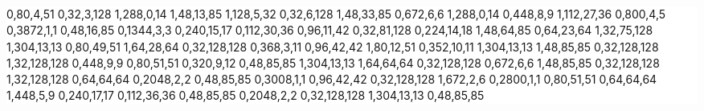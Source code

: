 0,80,4,51
0,32,3,128
1,288,0,14
1,48,13,85
1,128,5,32
0,32,6,128
1,48,33,85
0,672,6,6
1,288,0,14
0,448,8,9
1,112,27,36
0,800,4,5
0,3872,1,1
0,48,16,85
0,1344,3,3
0,240,15,17
0,112,30,36
0,96,11,42
0,32,81,128
0,224,14,18
1,48,64,85
0,64,23,64
1,32,75,128
1,304,13,13
0,80,49,51
1,64,28,64
0,32,128,128
0,368,3,11
0,96,42,42
1,80,12,51
0,352,10,11
1,304,13,13
1,48,85,85
0,32,128,128
1,32,128,128
0,448,9,9
0,80,51,51
0,320,9,12
0,48,85,85
1,304,13,13
1,64,64,64
0,32,128,128
0,672,6,6
1,48,85,85
0,32,128,128
1,32,128,128
0,64,64,64
0,2048,2,2
0,48,85,85
0,3008,1,1
0,96,42,42
0,32,128,128
1,672,2,6
0,2800,1,1
0,80,51,51
0,64,64,64
1,448,5,9
0,240,17,17
0,112,36,36
0,48,85,85
0,2048,2,2
0,32,128,128
1,304,13,13
0,48,85,85
